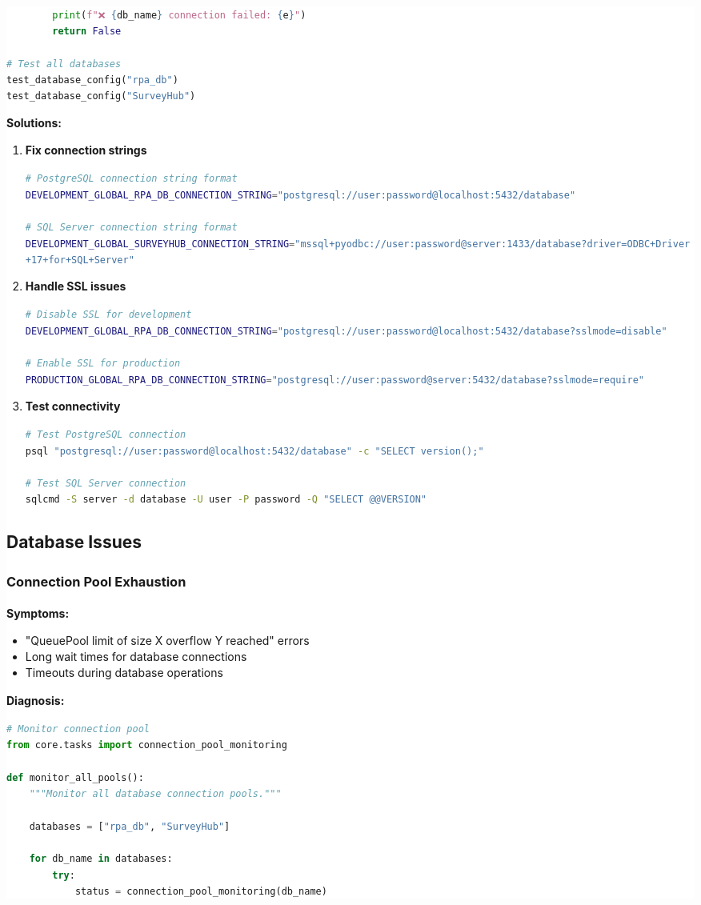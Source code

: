 ```python
        print(f"❌ {db_name} connection failed: {e}")
        return False

# Test all databases
test_database_config("rpa_db")
test_database_config("SurveyHub")
```

**Solutions:**

1. **Fix connection strings**

   ```bash
   # PostgreSQL connection string format
   DEVELOPMENT_GLOBAL_RPA_DB_CONNECTION_STRING="postgresql://user:password@localhost:5432/database"

   # SQL Server connection string format
   DEVELOPMENT_GLOBAL_SURVEYHUB_CONNECTION_STRING="mssql+pyodbc://user:password@server:1433/database?driver=ODBC+Driver+17+for+SQL+Server"
   ```

2. **Handle SSL issues**

   ```bash
   # Disable SSL for development
   DEVELOPMENT_GLOBAL_RPA_DB_CONNECTION_STRING="postgresql://user:password@localhost:5432/database?sslmode=disable"

   # Enable SSL for production
   PRODUCTION_GLOBAL_RPA_DB_CONNECTION_STRING="postgresql://user:password@server:5432/database?sslmode=require"
   ```

3. **Test connectivity**

   ```bash
   # Test PostgreSQL connection
   psql "postgresql://user:password@localhost:5432/database" -c "SELECT version();"

   # Test SQL Server connection
   sqlcmd -S server -d database -U user -P password -Q "SELECT @@VERSION"
   ```

## Database Issues

### Connection Pool Exhaustion

**Symptoms:**

- "QueuePool limit of size X overflow Y reached" errors
- Long wait times for database connections
- Timeouts during database operations

**Diagnosis:**

```python
# Monitor connection pool
from core.tasks import connection_pool_monitoring

def monitor_all_pools():
    """Monitor all database connection pools."""

    databases = ["rpa_db", "SurveyHub"]

    for db_name in databases:
        try:
            status = connection_pool_monitoring(db_name)

```